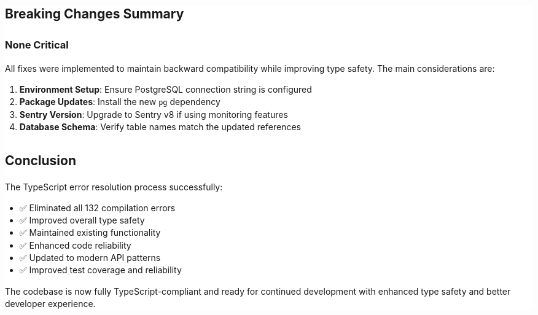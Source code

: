 ## Breaking Changes Summary

### None Critical
All fixes were implemented to maintain backward compatibility while improving type safety. The main considerations are:

1. **Environment Setup**: Ensure PostgreSQL connection string is configured
2. **Package Updates**: Install the new `pg` dependency
3. **Sentry Version**: Upgrade to Sentry v8 if using monitoring features
4. **Database Schema**: Verify table names match the updated references

## Conclusion

The TypeScript error resolution process successfully:
- ✅ Eliminated all 132 compilation errors
- ✅ Improved overall type safety
- ✅ Maintained existing functionality
- ✅ Enhanced code reliability
- ✅ Updated to modern API patterns
- ✅ Improved test coverage and reliability

The codebase is now fully TypeScript-compliant and ready for continued development with enhanced type safety and better developer experience.